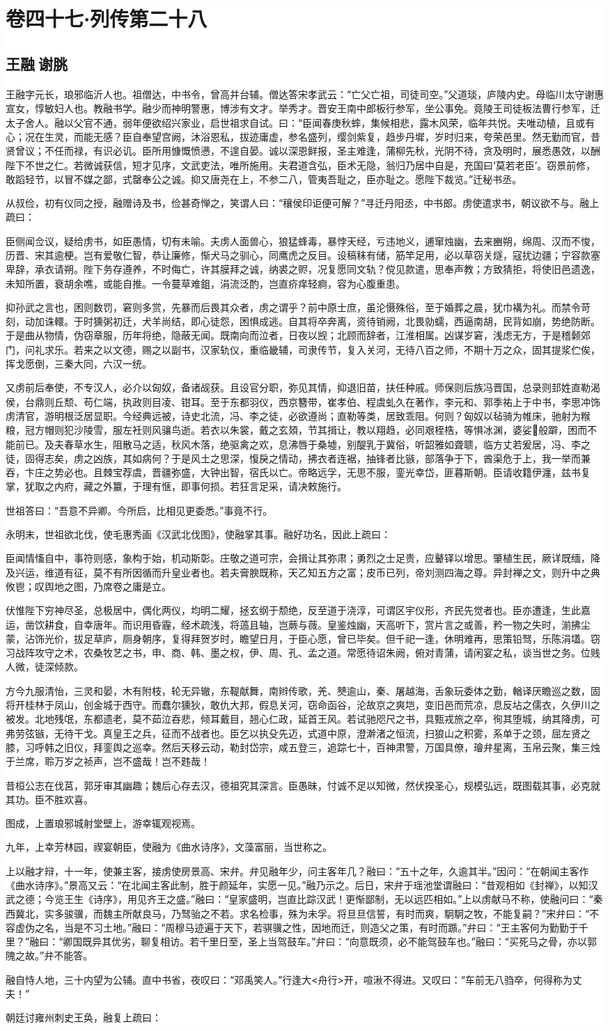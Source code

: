 # 卷四十七·列传第二十八

## 王融 谢朓

王融字元长，琅邪临沂人也。祖僧达，中书令，曾高并台辅。僧达答宋孝武云：“亡父亡祖，司徒司空。”父道琰，庐陵内史。母临川太守谢惠宣女，惇敏妇人也。教融书学。融少而神明警惠，博涉有文才。举秀才。晋安王南中郎板行参军，坐公事免。竟陵王司徒板法曹行参军，迁太子舍人。融以父官不通，弱年便欲绍兴家业，启世祖求自试。曰：“臣闻春庚秋蟀，集候相悲，露木风荣，临年共悦。夫唯动植，且或有心；况在生灵，而能无感？臣自奉望宫阙，沐浴恩私，拔迹庸虚，参名盛列，缨剑紫复，趋步丹墀，岁时归来，夸荣邑里。然无勤而官，昔贤曾议；不任而禄，有识必讥。臣所用慷慨愤懑，不遑自晏。诚以深恩鲜报，圣主难逢，蒲柳先秋，光阴不待，贪及明时，展悉愚效，以酬陛下不世之仁。若微诚获信，短才见序，文武吏法，唯所施用。夫君道含弘，臣术无隐，翁归乃居中自是，充国曰‘莫若老臣’。窃景前修，敢蹈轻节，以冒不媒之鄙，式罄奉公之诚。抑又唐尧在上，不参二八，管夷吾耻之，臣亦耻之。愿陛下裁览。”迁秘书丞。

从叔俭，初有仪同之授，融赠诗及书，俭甚奇惮之，笑谓人曰：“穰侯印讵便可解？”寻迁丹阳丞，中书郎。虏使遣求书，朝议欲不与。融上疏曰：

臣侧闻佥议，疑给虏书，如臣愚情，切有未喻。夫虏人面兽心，狼猛蜂毒，暴悖天经，亏违地义，逋窜烛幽，去来豳朔，绵周、汉而不悛，历晋、宋其逾梗。岂有爱敬仁智，恭让廉修，惭犬马之驯心，同鹰虎之反目。设稿秣有储，筋竿足用，必以草窃关燧，寇扰边疆；宁容款塞卑辞，承衣请朔。陛下务存遵养，不时侮亡，许其膜拜之诚，纳裘之赆，况复愿同文轨？傥见款遣，思奉声教；方致猜拒，将使旧邑遗逸，未知所置，衰胡余噍，或能自推。一令蔓草难鉏，涓流泛酌，岂直疥痒轻痾，容为心腹重患。

抑孙武之言也，困则数罚，窘则多赏，先暴而后畏其众者，虏之谓乎？前中原士庶，虽沦慑殊俗，至于婚葬之晨，犹巾褠为礼。而禁令苛刻，动加诛轘。于时獯粥初迁，犬羊尚结，即心徒怨，困惧成逃。自其将卒奔离，资待销阙，北畏勍蠕，西逼南胡，民背如崩，势绝防断。于是曲从物情，伪窃章服，历年将绝，隐蔽无闻。既南向而泣者，日夜以觊；北顾而辞者，江淮相属。凶谋岁窘，浅虑无方，于是稽颡郊门，问礼求乐。若来之以文德，赐之以副书，汉家轨仪，重临畿辅，司隶传节，复入关河，无待八百之师，不期十万之众，固其提浆伫俟，挥戈愿倒，三秦大同，六汉一统。

又虏前后奉使，不专汉人，必介以匈奴，备诸觇获。且设官分职，弥见其情，抑退旧苗，扶任种戚。师保则后族冯晋国，总录则邽姓直勒渴侯，台鼎则丘颓、苟仁端，执政则目凌、钳耳。至于东都羽仪，西京簪带，崔孝伯、程虞虬久在著作，李元和、郭季祐上于中书，李思冲饰虏清官，游明根泛居显职。今经典远被，诗史北流，冯、李之徒，必欲遵尚；直勒等类，居致乖阻。何则？匈奴以毡骑为帷床，驰射为糇粮，冠方帽则犯沙陵雪，服左衽则风骧鸟逝。若衣以朱裳，戴之玄頍，节其揖让，教以翔趋，必同艰桎梏，等惧冰渊，婆娑般躃，困而不能前已。及夫春草水生，阻散马之适，秋风木落，绝驱禽之欢，息沸唇于桑墟，别醍乳于冀俗，听韶雅如聋聩，临方丈若爰居，冯、李之徒，固得志矣，虏之凶族，其如病何？于是风土之思深，愎戾之情动，拂衣者连裾，抽锋者比镞，部落争于下，酋渠危于上，我一举而兼吞，卞庄之势必也。且棘宝荐虞，晋疆弥盛，大钟出智，宿氏以亡。帝略远孚，无思不服，銮光幸岱，匪暮斯朝。臣请收籍伊瀍，兹书复掌，犹取之内府，藏之外籝，于理有惬，即事何损。若狂言足采，请决敕施行。

世祖答曰：“吾意不异卿。今所启，比相见更委悉。”事竟不行。

永明末，世祖欲北伐，使毛惠秀画《汉武北伐图》，使融掌其事。融好功名，因此上疏曰：

臣闻情慉自中，事符则感，象构于始，机动斯彰。庄敬之道可宗，会揖让其弥肃；勇烈之士足贵，应鼙铎以增思。肇植生民，厥详既缅，降及兴运，维道有征，莫不有所因循而升皇业者也。若夫膏腴既称，天乙知五方之富；皮币已列，帝刘测四海之尊。异封禅之文，则升中之典攸鬯；叹舆地之图，乃席卷之庸是立。

伏惟陛下穷神尽圣，总极居中，偶化两仪，均明二耀，拯玄纲于颓绝，反至道于浇淳，可谓区宇仪形，齐民先觉者也。臣亦遭逢，生此嘉运，凿饮耕食，自幸唐年。而识用昏霾，经术疏浅，将薖且轴，岂蕨与薇。皇鉴烛幽，天高听下，赏片言之或善，矜一物之失时，湔拂尘蒙，沾饰光价，拔足草庐，厕身朝序，复得拜贺岁时，瞻望日月，于臣心愿，曾已毕矣。但千祀一逢，休明难再，思策铅驽，乐陈涓壒。窃习战阵攻守之术，农桑牧艺之书，申、商、韩、墨之权，伊、周、孔、孟之道。常愿待诏朱阙，俯对青蒲，请闲宴之私，谈当世之务。位贱人微，徒深倾款。

方今九服清怡，三灵和晏，木有附枝，轮无异辙，东鞮献舞，南辫传歌，羌、僰逾山，秦、屠越海，舌象玩委体之勤，輶译厌瞻巡之数，固将开桂林于凤山，创金城于西守。而蠢尔獯狄，敢仇大邦，假息关河，窃命函谷，沦故京之爽垲，变旧邑而荒凉，息反坫之儒衣，久伊川之被发。北地残氓，东都遗老，莫不茹泣吞悲，倾耳戴目，翘心仁政，延首王风。若试驰咫尺之书，具甄戎旅之卒，徇其堕城，纳其降虏，可弗劳弦镞，无待干戈。真皇王之兵，征而不战者也。臣乞以执殳先迈，式道中原，澄澣渚之恒流，扫狼山之积雾，系单于之颈，屈左贤之膝，习呼韩之旧仪，拜銮舆之巡幸。然后天移云动，勒封岱宗，咸五登三，追踪七十，百神肃警，万国具僚，璯弁星离，玉帛云聚，集三烛于兰席，聆万岁之祯声，岂不盛哉！岂不韪哉！

昔桓公志在伐莒，郭牙审其幽趣；魏后心存去汉，德祖究其深言。臣愚昧，忖诚不足以知微，然伏揆圣心，规模弘远，既图载其事，必克就其功。臣不胜欢喜。

图成，上置琅邪城射堂壁上，游幸辄观视焉。

九年，上幸芳林园，禊宴朝臣，使融为《曲水诗序》，文藻富丽，当世称之。

上以融才辩，十一年，使兼主客，接虏使房景高、宋弁。弁见融年少，问主客年几？融曰：“五十之年，久逾其半。”因问：“在朝闻主客作《曲水诗序》。”景高又云：“在北闻主客此制，胜于颜延年，实愿一见。”融乃示之。后日，宋弁于瑶池堂谓融曰：“昔观相如《封禅》，以知汉武之德；今览王生《诗序》，用见齐王之盛。”融曰：“皇家盛明，岂直比踪汉武！更惭鄙制，无以远匹相如。”上以虏献马不称，使融问曰：“秦西冀北，实多骏骥，而魏主所献良马，乃驽骀之不若。求名检事，殊为未孚。将旦旦信誓，有时而爽，駉駉之牧，不能复嗣？”宋弁曰：“不容虚伪之名，当是不习土地。”融曰：“周穆马迹遍于天下，若骐骥之性，因地而迁，则造父之策，有时而踬。”弁曰：“王主客何为勤勤于千里？”融曰：“卿国既异其优劣，聊复相访。若千里日至，圣上当驾鼓车。”弁曰：“向意既须，必不能驾鼓车也。”融曰：“买死马之骨，亦以郭隗之故。”弁不能答。

融自恃人地，三十内望为公辅。直中书省，夜叹曰：“邓禹笑人。”行逢大<舟行>开，喧湫不得进。又叹曰：“车前无八驺卒，何得称为丈夫！”

朝廷讨雍州刺史王奂，融复上疏曰：
